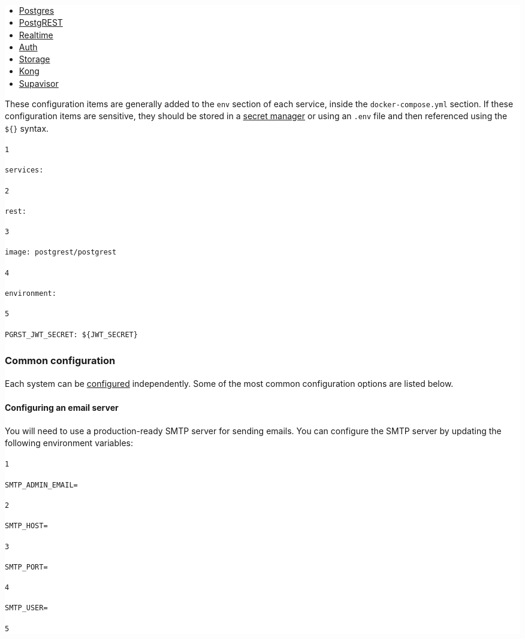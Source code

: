 -   [Postgres](https://hub.docker.com/_/postgres/)
-   [PostgREST](https://postgrest.org/en/stable/configuration.html)
-   [Realtime](https://github.com/supabase/realtime#server)
-   [Auth](https://github.com/supabase/auth)
-   [Storage](https://github.com/supabase/storage-api)
-   [Kong](https://docs.konghq.com/gateway/latest/install/docker/)
-   [Supavisor](https://supabase.github.io/supavisor/development/docs/)

These configuration items are generally added to the `env` section of each service, inside the `docker-compose.yml` section. If these configuration items are sensitive, they should be stored in a [secret manager](https://supabase.com/docs/guides/self-hosting#managing-your-secrets) or using an `.env` file and then referenced using the `${}` syntax.

`1`

`services:   `

`2`

`rest:   `

`3`

`image: postgrest/postgrest   `

`4`

`environment:   `

`5`

`PGRST_JWT_SECRET: ${JWT_SECRET}   `

### Common configuration

Each system can be [configured](https://supabase.com/docs/guides/self-hosting#configuration) independently. Some of the most common configuration options are listed below.

#### Configuring an email server

You will need to use a production-ready SMTP server for sending emails. You can configure the SMTP server by updating the following environment variables:

`1`

`SMTP_ADMIN_EMAIL=   `

`2`

`SMTP_HOST=   `

`3`

`SMTP_PORT=   `

`4`

`SMTP_USER=   `

`5`
